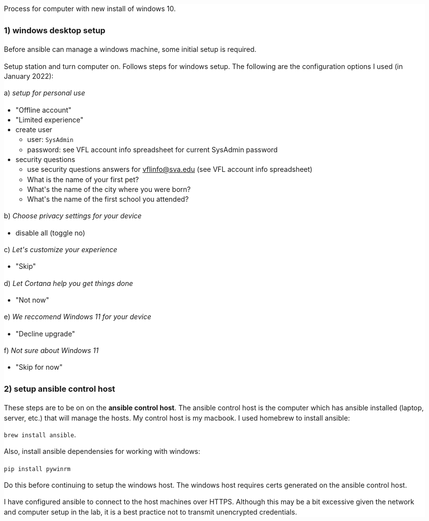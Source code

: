 Process for computer with new install of windows 10.

### 1) windows desktop setup

Before ansible can manage a windows machine, some initial setup is required.

Setup station and turn computer on. Follows steps for windows setup. The following are the configuration options I used (in January 2022):

a) *setup for personal use*

- "Offline account"
- "Limited experience"
- create user
  - user: `SysAdmin`
  - password: see VFL account info spreadsheet for current SysAdmin password
- security questions
  - use security questions answers for vflinfo@sva.edu (see VFL account info spreadsheet)
  - What is the name of your first pet?
  - What's the name of the city where you were born?
  - What's the name of the first school you attended?

b) *Choose privacy settings for your device*
  
  - disable all (toggle no)

c) *Let's customize your experience*

- "Skip"
  
d) *Let Cortana help you get things done*

- "Not now"

e) *We reccomend Windows 11 for your device*

- "Decline upgrade"
  
f) *Not sure about Windows 11*
  
- "Skip for now"

### 2) setup ansible control host

These steps are to be on on the __ansible control host__. The ansible control host is the computer which has ansible installed (laptop, server, etc.) that will manage the hosts. My control host is my macbook. I used homebrew to install ansible: 

`brew install ansible`.

Also, install ansible dependensies for working with windows:

`pip install pywinrm`

Do this before continuing to setup the windows host. The windows host requires certs generated on the ansible control host.

I have configured ansible to connect to the host machines over HTTPS. Although this may be a bit excessive given the network and computer setup in the lab, it is a best practice not to transmit unencrypted credentials. 
